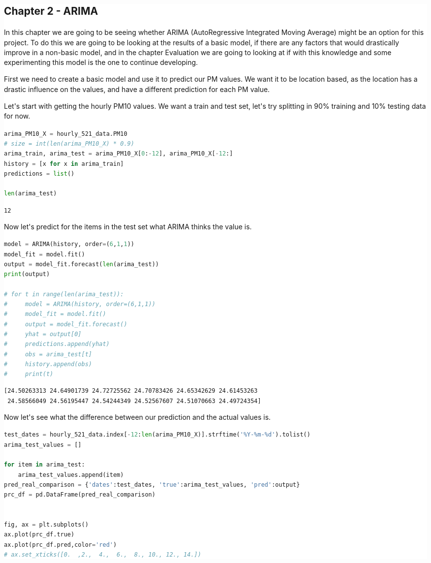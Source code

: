 
## Chapter 2 - ARIMA
In this chapter we are going to be seeing whether ARIMA (AutoRegressive Integrated Moving Average) might be an option for this project. To do this we are going to be looking at the results of a basic model, if there are any factors that would drastically improve in a non-basic model, and in the chapter Evaluation we are going to looking at if with this knowledge and some experimenting this model is the one to continue developing.

First we need to create a basic model and use it to predict our PM values. We want it to be location based, as the location has a drastic influence on the values, and have a different prediction for each PM value.

Let's start with getting the hourly PM10 values. We want a train and test set, let's try splitting in 90% training and 10% testing data for now.

```python
arima_PM10_X = hourly_521_data.PM10
# size = int(len(arima_PM10_X) * 0.9)
arima_train, arima_test = arima_PM10_X[0:-12], arima_PM10_X[-12:]
history = [x for x in arima_train]
predictions = list()

len(arima_test)
```




    12



Now let's predict for the items in the test set what ARIMA thinks the value is.

```python
model = ARIMA(history, order=(6,1,1))
model_fit = model.fit()
output = model_fit.forecast(len(arima_test))
print(output)

# for t in range(len(arima_test)):
#     model = ARIMA(history, order=(6,1,1))
#     model_fit = model.fit()
#     output = model_fit.forecast()
#     yhat = output[0]
#     predictions.append(yhat)
#     obs = arima_test[t]
#     history.append(obs)
#     print(t)
```

    [24.50263313 24.64901739 24.72725562 24.70783426 24.65342629 24.61453263
     24.58566049 24.56195447 24.54244349 24.52567607 24.51070663 24.49724354]

Now let's see what the difference between our prediction and the actual values is.

```python
test_dates = hourly_521_data.index[-12:len(arima_PM10_X)].strftime('%Y-%m-%d').tolist()
arima_test_values = []

for item in arima_test:
    arima_test_values.append(item)
pred_real_comparison = {'dates':test_dates, 'true':arima_test_values, 'pred':output}
prc_df = pd.DataFrame(pred_real_comparison)


fig, ax = plt.subplots()
ax.plot(prc_df.true)
ax.plot(prc_df.pred,color='red')
# ax.set_xticks([0.  ,2.,  4.,  6.,  8., 10., 12., 14.])
```